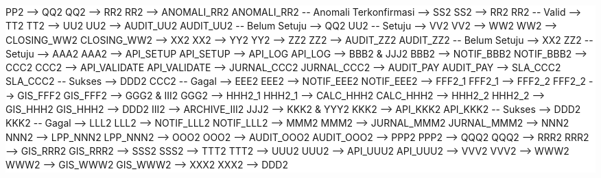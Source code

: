 PP2 --> QQ2
QQ2 --> RR2
RR2 --> ANOMALI_RR2
ANOMALI_RR2 -- Anomali Terkonfirmasi --> SS2
SS2 --> RR2
RR2 -- Valid --> TT2
TT2 --> UU2
UU2 --> AUDIT_UU2
AUDIT_UU2 -- Belum Setuju --> QQ2
UU2 -- Setuju --> VV2
VV2 --> WW2
WW2 --> CLOSING_WW2
CLOSING_WW2 --> XX2
XX2 --> YY2
YY2 --> ZZ2
ZZ2 --> AUDIT_ZZ2
AUDIT_ZZ2 -- Belum Setuju --> XX2
ZZ2 -- Setuju --> AAA2
AAA2 --> API_SETUP
API_SETUP --> API_LOG
API_LOG --> BBB2 & JJJ2
BBB2 --> NOTIF_BBB2
NOTIF_BBB2 --> CCC2
CCC2 --> API_VALIDATE
API_VALIDATE --> JURNAL_CCC2
JURNAL_CCC2 --> AUDIT_PAY
AUDIT_PAY --> SLA_CCC2
SLA_CCC2 -- Sukses --> DDD2
CCC2 -- Gagal --> EEE2
EEE2 --> NOTIF_EEE2
NOTIF_EEE2 --> FFF2_1
FFF2_1 --> FFF2_2
FFF2_2 --> GIS_FFF2
GIS_FFF2 --> GGG2 & III2
GGG2 --> HHH2_1
HHH2_1 --> CALC_HHH2
CALC_HHH2 --> HHH2_2
HHH2_2 --> GIS_HHH2
GIS_HHH2 --> DDD2
III2 --> ARCHIVE_III2
JJJ2 --> KKK2 & YYY2
KKK2 --> API_KKK2
API_KKK2 -- Sukses --> DDD2
KKK2 -- Gagal --> LLL2
LLL2 --> NOTIF_LLL2
NOTIF_LLL2 --> MMM2
MMM2 --> JURNAL_MMM2
JURNAL_MMM2 --> NNN2
NNN2 --> LPP_NNN2
LPP_NNN2 --> OOO2
OOO2 --> AUDIT_OOO2
AUDIT_OOO2 --> PPP2
PPP2 --> QQQ2
QQQ2 --> RRR2
RRR2 --> GIS_RRR2
GIS_RRR2 --> SSS2
SSS2 --> TTT2
TTT2 --> UUU2
UUU2 --> API_UUU2
API_UUU2 --> VVV2
VVV2 --> WWW2
WWW2 --> GIS_WWW2
GIS_WWW2 --> XXX2
XXX2 --> DDD2